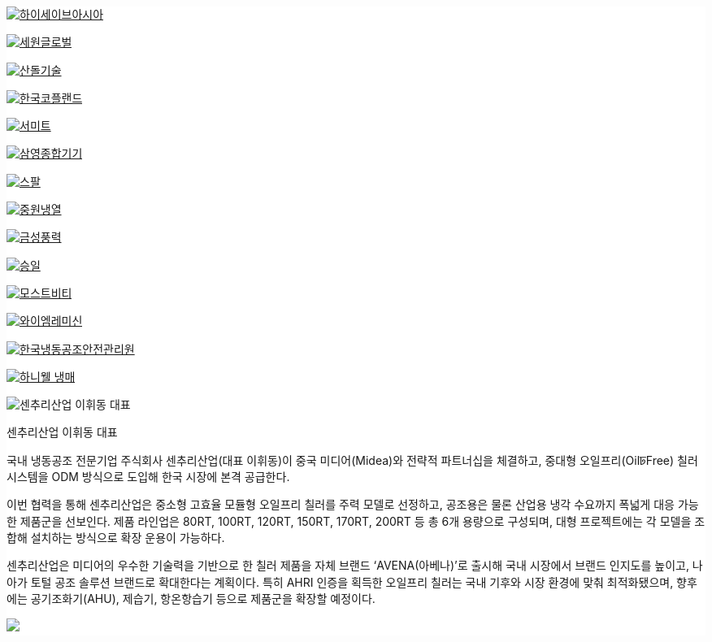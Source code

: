 [![하이세이브아시아](https://cdn.hvacrj.co.kr/bannerpop/uploads/image/17354521151289096281.jpg)](https://www.hysave.co.kr/html/index.htm)

[![세원글로벌](https://cdn.hvacrj.co.kr/bannerpop/uploads/image/1678421573513814725.jpg)](http://www.sewongb.com/)

[![산돌기술](https://cdn.hvacrj.co.kr/bannerpop/uploads/image/16784240601379649718.jpg)](http://www.sandoltech.co.kr/)

[![한국코플랜드](https://cdn.hvacrj.co.kr/bannerpop/uploads/image/17037420141130087805.jpg)](https://www.copeland.com/ko-kr)

[![서미트](https://cdn.hvacrj.co.kr/bannerpop/uploads/image/1711930621336027977.jpg)](http://www.smts.kr/)

[![삼영종합기기](https://cdn.hvacrj.co.kr/bannerpop/uploads/image/16784141973323605.jpg)](http://www.bitzer.co.kr/main/main.php)

[![스팔](https://cdn.hvacrj.co.kr/bannerpop/uploads/image/17513286371269801625.jpg)](https://www.spalautomotive.com/en)

[![중원냉열](https://cdn.hvacrj.co.kr/bannerpop/uploads/image/16784223891269648003.jpg)](http://www.joongwons.co.kr/main)

[![금성풍력](https://cdn.hvacrj.co.kr/bannerpop/uploads/image/173544985414983419.jpg)](http://www.gsfan.co.kr/index.php)

[![승일](https://cdn.hvacrj.co.kr/bannerpop/uploads/image/1678417431966586336.jpg)](http://www.sentrol.co.kr/default/)

[![모스트비티](https://cdn.hvacrj.co.kr/bannerpop/uploads/image/1678417329849229004.jpg)](http://www.mostbt.co.kr/)

[![와이엠레미신](https://cdn.hvacrj.co.kr/bannerpop/uploads/image/17392339651713330967.jpg)](https://ymlemy.co.kr/%ec%83%81%ec%97%85%eb%b6%80%eb%ac%b8/)

[![한국냉동공조안전관리원](https://cdn.hvacrj.co.kr/bannerpop/uploads/image/1597991268647010423.jpg)](http://www.krasi.or.kr/)

[![하니웰 냉매](https://cdn.hvacrj.co.kr/bannerpop/uploads/image/16969859111223370021.jpg)](https://m.site.naver.com/1cDjC)

![센추리산업 이휘동 대표](https://cdn.hvacrj.co.kr/news/photo/202506/30289_30949_3154.jpg)

센추리산업 이휘동 대표

국내 냉동공조 전문기업 주식회사 센추리산업(대표 이휘동)이 중국 미디어(Midea)와 전략적 파트너십을 체결하고, 중대형 오일프리(OilꠓFree) 칠러 시스템을 ODM 방식으로 도입해 한국 시장에 본격 공급한다.

이번 협력을 통해 센추리산업은 중소형 고효율 모듈형 오일프리 칠러를 주력 모델로 선정하고, 공조용은 물론 산업용 냉각 수요까지 폭넓게 대응 가능한 제품군을 선보인다. 제품 라인업은 80RT, 100RT, 120RT, 150RT, 170RT, 200RT 등 총 6개 용량으로 구성되며, 대형 프로젝트에는 각 모델을 조합해 설치하는 방식으로 확장 운용이 가능하다.

센추리산업은 미디어의 우수한 기술력을 기반으로 한 칠러 제품을 자체 브랜드 ‘AVENA(아베나)’로 출시해 국내 시장에서 브랜드 인지도를 높이고, 나아가 토털 공조 솔루션 브랜드로 확대한다는 계획이다. 특히 AHRI 인증을 획득한 오일프리 칠러는 국내 기후와 시장 환경에 맞춰 최적화됐으며, 향후에는 공기조화기(AHU), 제습기, 항온항습기 등으로 제품군을 확장할 예정이다.

![](https://cdn.hvacrj.co.kr/news/photo/202506/30289_30950_3241.jpg)
